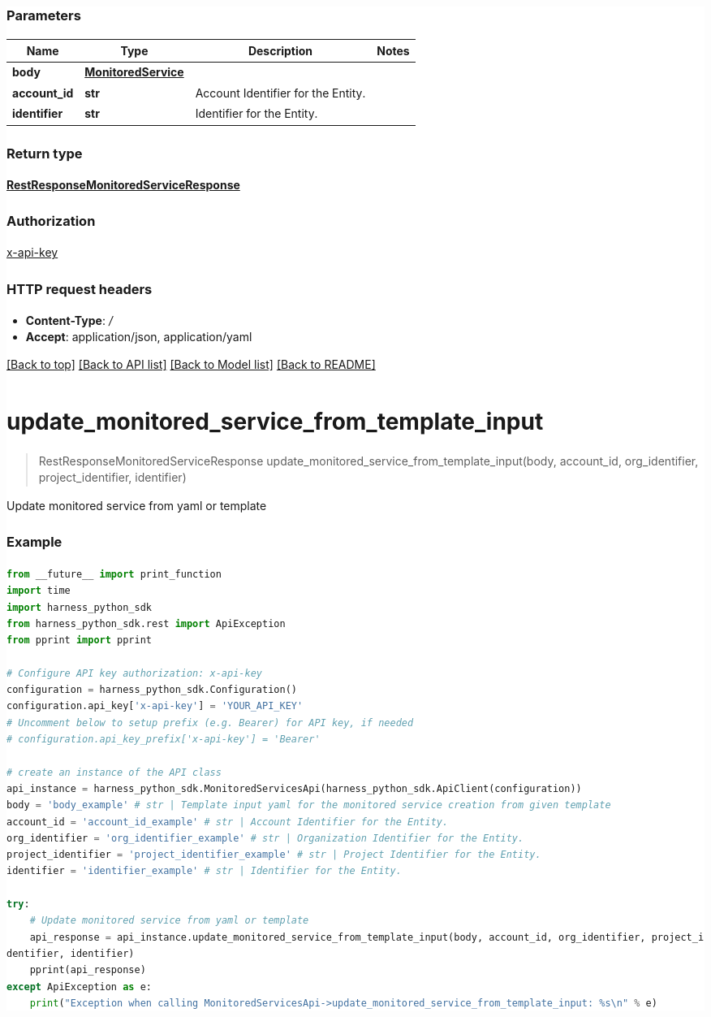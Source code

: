 ### Parameters

Name | Type | Description  | Notes
------------- | ------------- | ------------- | -------------
 **body** | [**MonitoredService**](MonitoredService.md)|  | 
 **account_id** | **str**| Account Identifier for the Entity. | 
 **identifier** | **str**| Identifier for the Entity. | 

### Return type

[**RestResponseMonitoredServiceResponse**](RestResponseMonitoredServiceResponse.md)

### Authorization

[x-api-key](../README.md#x-api-key)

### HTTP request headers

 - **Content-Type**: */*
 - **Accept**: application/json, application/yaml

[[Back to top]](#) [[Back to API list]](../README.md#documentation-for-api-endpoints) [[Back to Model list]](../README.md#documentation-for-models) [[Back to README]](../README.md)

# **update_monitored_service_from_template_input**
> RestResponseMonitoredServiceResponse update_monitored_service_from_template_input(body, account_id, org_identifier, project_identifier, identifier)

Update monitored service from yaml or template

### Example
```python
from __future__ import print_function
import time
import harness_python_sdk
from harness_python_sdk.rest import ApiException
from pprint import pprint

# Configure API key authorization: x-api-key
configuration = harness_python_sdk.Configuration()
configuration.api_key['x-api-key'] = 'YOUR_API_KEY'
# Uncomment below to setup prefix (e.g. Bearer) for API key, if needed
# configuration.api_key_prefix['x-api-key'] = 'Bearer'

# create an instance of the API class
api_instance = harness_python_sdk.MonitoredServicesApi(harness_python_sdk.ApiClient(configuration))
body = 'body_example' # str | Template input yaml for the monitored service creation from given template
account_id = 'account_id_example' # str | Account Identifier for the Entity.
org_identifier = 'org_identifier_example' # str | Organization Identifier for the Entity.
project_identifier = 'project_identifier_example' # str | Project Identifier for the Entity.
identifier = 'identifier_example' # str | Identifier for the Entity.

try:
    # Update monitored service from yaml or template
    api_response = api_instance.update_monitored_service_from_template_input(body, account_id, org_identifier, project_identifier, identifier)
    pprint(api_response)
except ApiException as e:
    print("Exception when calling MonitoredServicesApi->update_monitored_service_from_template_input: %s\n" % e)
```
